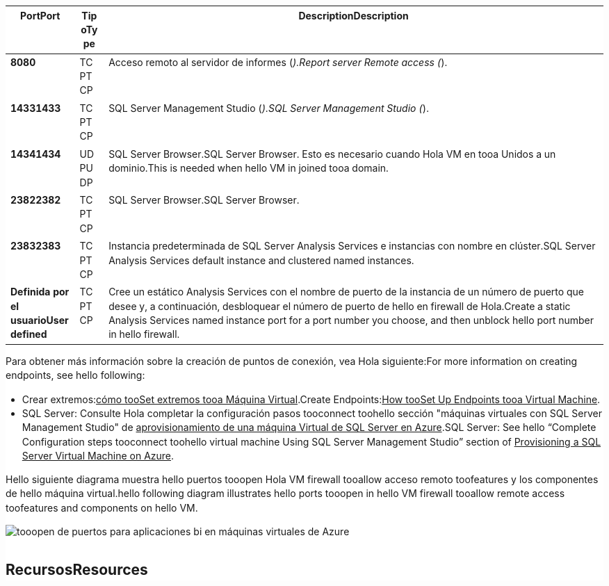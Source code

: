   | <span data-ttu-id="38495-357">Port</span><span class="sxs-lookup"><span data-stu-id="38495-357">Port</span></span> | <span data-ttu-id="38495-358">Tipo</span><span class="sxs-lookup"><span data-stu-id="38495-358">Type</span></span> | <span data-ttu-id="38495-359">Description</span><span class="sxs-lookup"><span data-stu-id="38495-359">Description</span></span> |
  | --- | --- | --- |
  | <span data-ttu-id="38495-360">**80**</span><span class="sxs-lookup"><span data-stu-id="38495-360">**80**</span></span> |<span data-ttu-id="38495-361">TCP</span><span class="sxs-lookup"><span data-stu-id="38495-361">TCP</span></span> |<span data-ttu-id="38495-362">Acceso remoto al servidor de informes (*).</span><span class="sxs-lookup"><span data-stu-id="38495-362">Report server Remote access (*).</span></span> |
  | <span data-ttu-id="38495-363">**1433**</span><span class="sxs-lookup"><span data-stu-id="38495-363">**1433**</span></span> |<span data-ttu-id="38495-364">TCP</span><span class="sxs-lookup"><span data-stu-id="38495-364">TCP</span></span> |<span data-ttu-id="38495-365">SQL Server Management Studio (*).</span><span class="sxs-lookup"><span data-stu-id="38495-365">SQL Server Management Studio (*).</span></span> |
  | <span data-ttu-id="38495-366">**1434**</span><span class="sxs-lookup"><span data-stu-id="38495-366">**1434**</span></span> |<span data-ttu-id="38495-367">UDP</span><span class="sxs-lookup"><span data-stu-id="38495-367">UDP</span></span> |<span data-ttu-id="38495-368">SQL Server Browser.</span><span class="sxs-lookup"><span data-stu-id="38495-368">SQL Server Browser.</span></span> <span data-ttu-id="38495-369">Esto es necesario cuando Hola VM en tooa Unidos a un dominio.</span><span class="sxs-lookup"><span data-stu-id="38495-369">This is needed when hello VM in joined tooa domain.</span></span> |
  | <span data-ttu-id="38495-370">**2382**</span><span class="sxs-lookup"><span data-stu-id="38495-370">**2382**</span></span> |<span data-ttu-id="38495-371">TCP</span><span class="sxs-lookup"><span data-stu-id="38495-371">TCP</span></span> |<span data-ttu-id="38495-372">SQL Server Browser.</span><span class="sxs-lookup"><span data-stu-id="38495-372">SQL Server Browser.</span></span> |
  | <span data-ttu-id="38495-373">**2383**</span><span class="sxs-lookup"><span data-stu-id="38495-373">**2383**</span></span> |<span data-ttu-id="38495-374">TCP</span><span class="sxs-lookup"><span data-stu-id="38495-374">TCP</span></span> |<span data-ttu-id="38495-375">Instancia predeterminada de SQL Server Analysis Services e instancias con nombre en clúster.</span><span class="sxs-lookup"><span data-stu-id="38495-375">SQL Server Analysis Services default instance and clustered named instances.</span></span> |
  | <span data-ttu-id="38495-376">**Definida por el usuario**</span><span class="sxs-lookup"><span data-stu-id="38495-376">**User defined**</span></span> |<span data-ttu-id="38495-377">TCP</span><span class="sxs-lookup"><span data-stu-id="38495-377">TCP</span></span> |<span data-ttu-id="38495-378">Cree un estático Analysis Services con el nombre de puerto de la instancia de un número de puerto que desee y, a continuación, desbloquear el número de puerto de hello en firewall de Hola.</span><span class="sxs-lookup"><span data-stu-id="38495-378">Create a static Analysis Services named instance port for a port number you choose, and then unblock hello port number in hello firewall.</span></span> |

<span data-ttu-id="38495-379">Para obtener más información sobre la creación de puntos de conexión, vea Hola siguiente:</span><span class="sxs-lookup"><span data-stu-id="38495-379">For more information on creating endpoints, see hello following:</span></span>

* <span data-ttu-id="38495-380">Crear extremos:[cómo tooSet extremos tooa Máquina Virtual](../classic/setup-endpoints.md?toc=%2fazure%2fvirtual-machines%2fwindows%2fclassic%2ftoc.json).</span><span class="sxs-lookup"><span data-stu-id="38495-380">Create Endpoints:[How tooSet Up Endpoints tooa Virtual Machine](../classic/setup-endpoints.md?toc=%2fazure%2fvirtual-machines%2fwindows%2fclassic%2ftoc.json).</span></span>
* <span data-ttu-id="38495-381">SQL Server: Consulte Hola completar la configuración pasos tooconnect toohello sección "máquinas virtuales con SQL Server Management Studio" de [aprovisionamiento de una máquina Virtual de SQL Server en Azure](../sql/virtual-machines-windows-portal-sql-server-provision.md).</span><span class="sxs-lookup"><span data-stu-id="38495-381">SQL Server: See hello “Complete Configuration steps tooconnect toohello virtual machine Using SQL Server Management Studio” section of [Provisioning a SQL Server Virtual Machine on Azure](../sql/virtual-machines-windows-portal-sql-server-provision.md).</span></span>

<span data-ttu-id="38495-382">Hello siguiente diagrama muestra hello puertos tooopen Hola VM firewall tooallow acceso remoto toofeatures y los componentes de hello máquina virtual.</span><span class="sxs-lookup"><span data-stu-id="38495-382">hello following diagram illustrates hello ports tooopen in hello VM firewall tooallow remote access toofeatures and components on hello VM.</span></span>

![tooopen de puertos para aplicaciones bi en máquinas virtuales de Azure](./media/virtual-machines-windows-classic-ps-sql-bi/IC654385.gif)

## <a name="resources"></a><span data-ttu-id="38495-384">Recursos</span><span class="sxs-lookup"><span data-stu-id="38495-384">Resources</span></span>